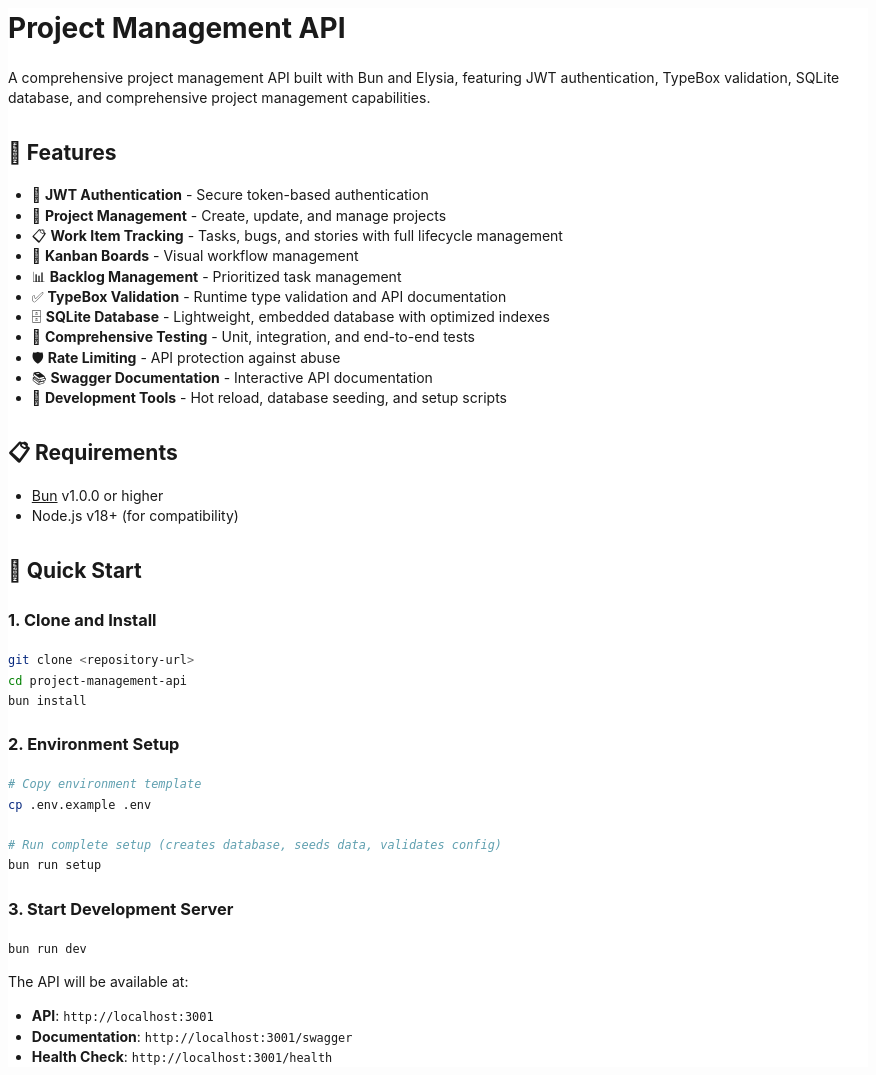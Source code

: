 # Project Management API

A comprehensive project management API built with Bun and Elysia, featuring JWT authentication, TypeBox validation, SQLite database, and comprehensive project management capabilities.

## 🚀 Features

- 🔐 **JWT Authentication** - Secure token-based authentication
- 📝 **Project Management** - Create, update, and manage projects
- 📋 **Work Item Tracking** - Tasks, bugs, and stories with full lifecycle management
- 🎯 **Kanban Boards** - Visual workflow management
- 📊 **Backlog Management** - Prioritized task management
- ✅ **TypeBox Validation** - Runtime type validation and API documentation
- 🗄️ **SQLite Database** - Lightweight, embedded database with optimized indexes
- 🧪 **Comprehensive Testing** - Unit, integration, and end-to-end tests
- 🛡️ **Rate Limiting** - API protection against abuse
- 📚 **Swagger Documentation** - Interactive API documentation
- 🔧 **Development Tools** - Hot reload, database seeding, and setup scripts

## 📋 Requirements

- [Bun](https://bun.sh/) v1.0.0 or higher
- Node.js v18+ (for compatibility)

## 🚀 Quick Start

### 1. Clone and Install

```bash
git clone <repository-url>
cd project-management-api
bun install
```

### 2. Environment Setup

```bash
# Copy environment template
cp .env.example .env

# Run complete setup (creates database, seeds data, validates config)
bun run setup
```

### 3. Start Development Server

```bash
bun run dev
```

The API will be available at:
- **API**: `http://localhost:3001`
- **Documentation**: `http://localhost:3001/swagger`
- **Health Check**: `http://localhost:3001/health`
